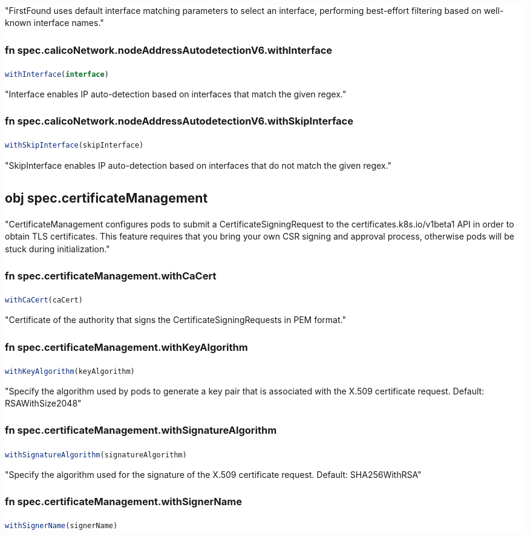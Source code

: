 "FirstFound uses default interface matching parameters to select an interface, performing best-effort filtering based on well-known interface names."

### fn spec.calicoNetwork.nodeAddressAutodetectionV6.withInterface

```ts
withInterface(interface)
```

"Interface enables IP auto-detection based on interfaces that match the given regex."

### fn spec.calicoNetwork.nodeAddressAutodetectionV6.withSkipInterface

```ts
withSkipInterface(skipInterface)
```

"SkipInterface enables IP auto-detection based on interfaces that do not match the given regex."

## obj spec.certificateManagement

"CertificateManagement configures pods to submit a CertificateSigningRequest to the certificates.k8s.io/v1beta1 API in order to obtain TLS certificates. This feature requires that you bring your own CSR signing and approval process, otherwise pods will be stuck during initialization."

### fn spec.certificateManagement.withCaCert

```ts
withCaCert(caCert)
```

"Certificate of the authority that signs the CertificateSigningRequests in PEM format."

### fn spec.certificateManagement.withKeyAlgorithm

```ts
withKeyAlgorithm(keyAlgorithm)
```

"Specify the algorithm used by pods to generate a key pair that is associated with the X.509 certificate request. Default: RSAWithSize2048"

### fn spec.certificateManagement.withSignatureAlgorithm

```ts
withSignatureAlgorithm(signatureAlgorithm)
```

"Specify the algorithm used for the signature of the X.509 certificate request. Default: SHA256WithRSA"

### fn spec.certificateManagement.withSignerName

```ts
withSignerName(signerName)
```
